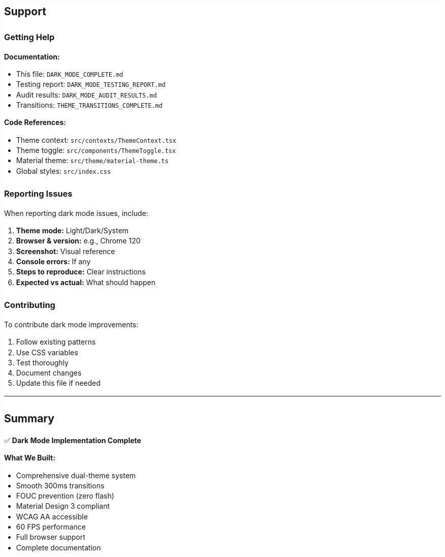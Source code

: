 
## Support

### Getting Help

**Documentation:**

- This file: `DARK_MODE_COMPLETE.md`
- Testing report: `DARK_MODE_TESTING_REPORT.md`
- Audit results: `DARK_MODE_AUDIT_RESULTS.md`
- Transitions: `THEME_TRANSITIONS_COMPLETE.md`

**Code References:**

- Theme context: `src/contexts/ThemeContext.tsx`
- Theme toggle: `src/components/ThemeToggle.tsx`
- Material theme: `src/theme/material-theme.ts`
- Global styles: `src/index.css`

### Reporting Issues

When reporting dark mode issues, include:

1. **Theme mode:** Light/Dark/System
2. **Browser & version:** e.g., Chrome 120
3. **Screenshot:** Visual reference
4. **Console errors:** If any
5. **Steps to reproduce:** Clear instructions
6. **Expected vs actual:** What should happen

### Contributing

To contribute dark mode improvements:

1. Follow existing patterns
2. Use CSS variables
3. Test thoroughly
4. Document changes
5. Update this file if needed

---

## Summary

✅ **Dark Mode Implementation Complete**

**What We Built:**

- Comprehensive dual-theme system
- Smooth 300ms transitions
- FOUC prevention (zero flash)
- Material Design 3 compliant
- WCAG AA accessible
- 60 FPS performance
- Full browser support
- Complete documentation
